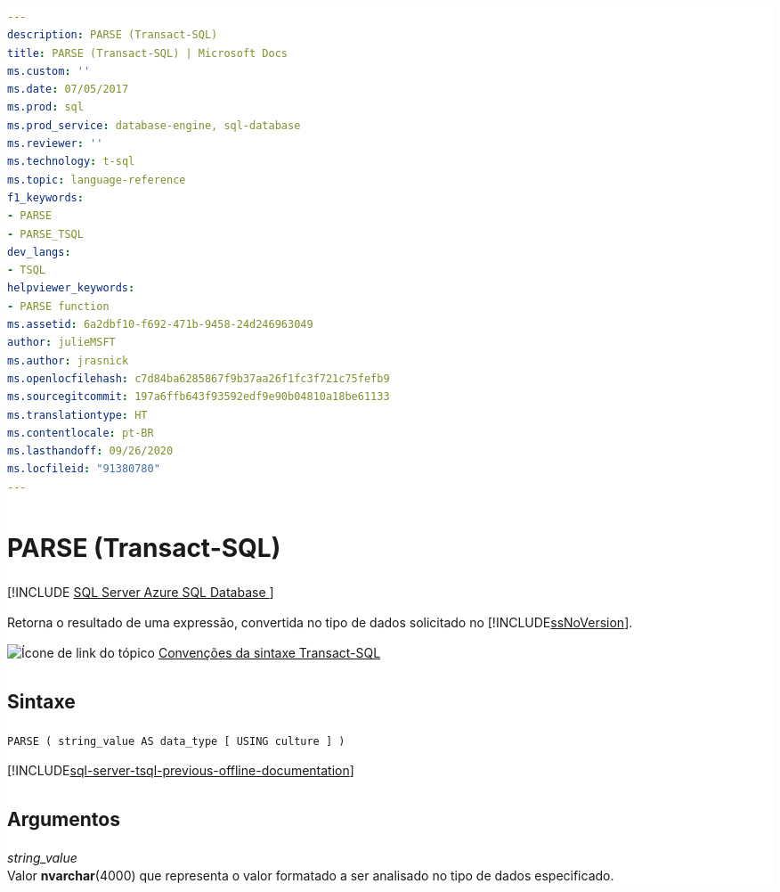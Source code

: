 ```yaml
---
description: PARSE (Transact-SQL)
title: PARSE (Transact-SQL) | Microsoft Docs
ms.custom: ''
ms.date: 07/05/2017
ms.prod: sql
ms.prod_service: database-engine, sql-database
ms.reviewer: ''
ms.technology: t-sql
ms.topic: language-reference
f1_keywords:
- PARSE
- PARSE_TSQL
dev_langs:
- TSQL
helpviewer_keywords:
- PARSE function
ms.assetid: 6a2dbf10-f692-471b-9458-24d246963049
author: julieMSFT
ms.author: jrasnick
ms.openlocfilehash: c7d84ba6285867f9b37aa26f1fc3f721c75fefb9
ms.sourcegitcommit: 197a6ffb643f93592edf9e90b04810a18be61133
ms.translationtype: HT
ms.contentlocale: pt-BR
ms.lasthandoff: 09/26/2020
ms.locfileid: "91380780"
---
```

# <a name="parse-transact-sql"></a>PARSE (Transact-SQL)
[!INCLUDE [SQL Server Azure SQL Database ](../../includes/applies-to-version/sql-asdb.md)]

  Retorna o resultado de uma expressão, convertida no tipo de dados solicitado no [!INCLUDE[ssNoVersion](../../includes/ssnoversion-md.md)].  
  
 ![Ícone de link do tópico](../../database-engine/configure-windows/media/topic-link.gif "Ícone de link do tópico") [Convenções da sintaxe Transact-SQL](../../t-sql/language-elements/transact-sql-syntax-conventions-transact-sql.md)  
  
## <a name="syntax"></a>Sintaxe  
  
```syntaxsql
PARSE ( string_value AS data_type [ USING culture ] )  
```  
  
[!INCLUDE[sql-server-tsql-previous-offline-documentation](../../includes/sql-server-tsql-previous-offline-documentation.md)]

## <a name="arguments"></a>Argumentos
 *string_value*  
 Valor **nvarchar**(4000) que representa o valor formatado a ser analisado no tipo de dados especificado.  
  